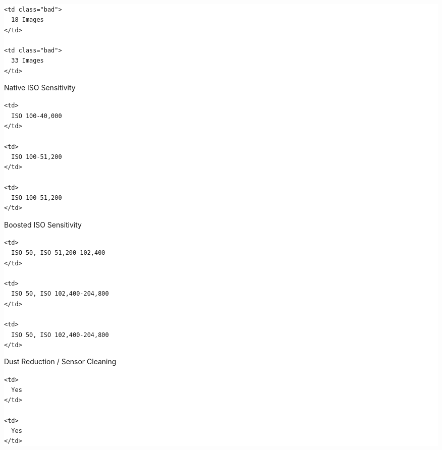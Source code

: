     <td class="bad">
      18 Images
    </td>
    
    <td class="bad">
      33 Images
    </td>
  </tr>
  
  <tr>
    <td>
      Native ISO Sensitivity
    </td>
    
    <td>
      ISO 100-40,000
    </td>
    
    <td>
      ISO 100-51,200
    </td>
    
    <td>
      ISO 100-51,200
    </td>
  </tr>
  
  <tr>
    <td>
      Boosted ISO Sensitivity
    </td>
    
    <td>
      ISO 50, ISO 51,200-102,400
    </td>
    
    <td>
      ISO 50, ISO 102,400-204,800
    </td>
    
    <td>
      ISO 50, ISO 102,400-204,800
    </td>
  </tr>
  
  <tr>
    <td>
      Dust Reduction / Sensor Cleaning
    </td>
    
    <td>
      Yes
    </td>
    
    <td>
      Yes
    </td>
    